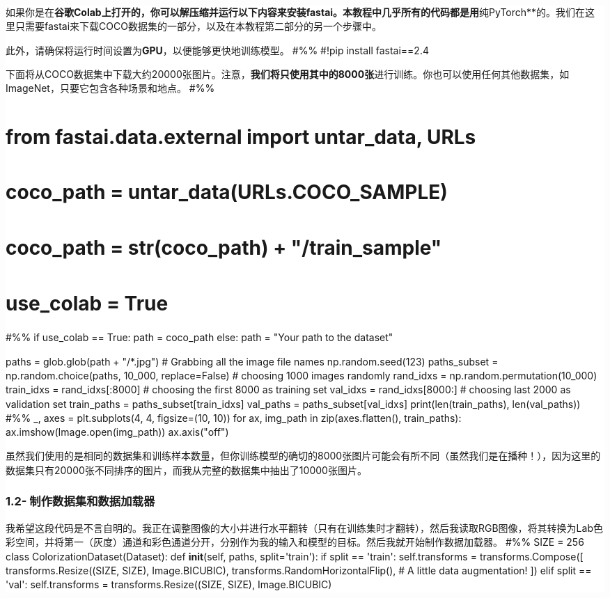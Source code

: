 如果你是在**谷歌Colab上打开的，你可以解压缩并运行以下内容来安装fastai。本教程中几乎所有的代码都是用**纯PyTorch**的。我们在这里只需要fastai来下载COCO数据集的一部分，以及在本教程第二部分的另一个步骤中。

此外，请确保将运行时间设置为**GPU**，以便能够更快地训练模型。
#%%
#!pip install fastai==2.4

下面将从COCO数据集中下载大约20000张图片。注意，**我们将只使用其中的8000张**进行训练。你也可以使用任何其他数据集，如ImageNet，只要它包含各种场景和地点。
#%%
# from fastai.data.external import untar_data, URLs
# coco_path = untar_data(URLs.COCO_SAMPLE)
# coco_path = str(coco_path) + "/train_sample"
# use_colab = True
#%%
if use_colab == True:
    path = coco_path
else:
    path = "Your path to the dataset"
    
paths = glob.glob(path + "/*.jpg") # Grabbing all the image file names
np.random.seed(123)
paths_subset = np.random.choice(paths, 10_000, replace=False) # choosing 1000 images randomly
rand_idxs = np.random.permutation(10_000)
train_idxs = rand_idxs[:8000] # choosing the first 8000 as training set
val_idxs = rand_idxs[8000:] # choosing last 2000 as validation set
train_paths = paths_subset[train_idxs]
val_paths = paths_subset[val_idxs]
print(len(train_paths), len(val_paths))
#%%
_, axes = plt.subplots(4, 4, figsize=(10, 10))
for ax, img_path in zip(axes.flatten(), train_paths):
    ax.imshow(Image.open(img_path))
    ax.axis("off")

虽然我们使用的是相同的数据集和训练样本数量，但你训练模型的确切的8000张图片可能会有所不同（虽然我们是在播种！），因为这里的数据集只有20000张不同排序的图片，而我从完整的数据集中抽出了10000张图片。

### 1.2- 制作数据集和数据加载器

我希望这段代码是不言自明的。我正在调整图像的大小并进行水平翻转（只有在训练集时才翻转），然后我读取RGB图像，将其转换为Lab色彩空间，并将第一（灰度）通道和彩色通道分开，分别作为我的输入和模型的目标。然后我就开始制作数据加载器。
#%%
SIZE = 256
class ColorizationDataset(Dataset):
    def __init__(self, paths, split='train'):
        if split == 'train':
            self.transforms = transforms.Compose([
                transforms.Resize((SIZE, SIZE),  Image.BICUBIC),
                transforms.RandomHorizontalFlip(), # A little data augmentation!
            ])
        elif split == 'val':
            self.transforms = transforms.Resize((SIZE, SIZE),  Image.BICUBIC)
        